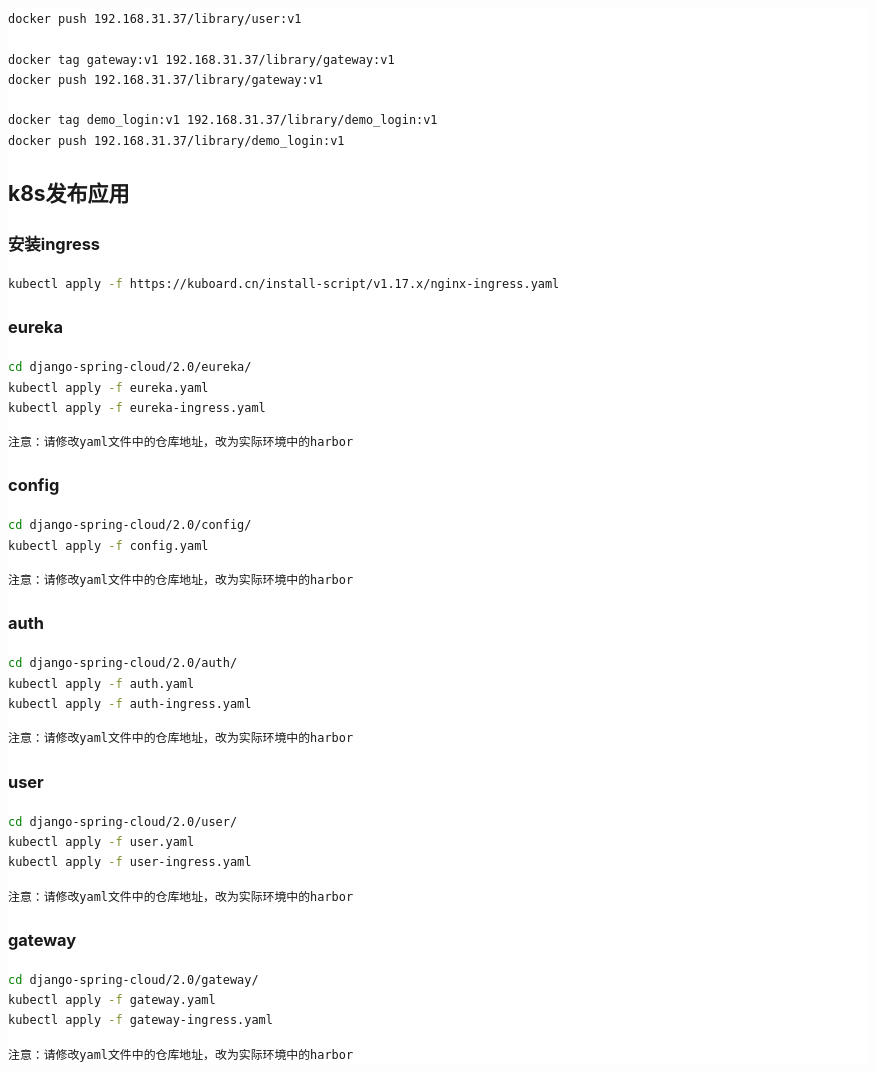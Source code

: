 ```bash
docker push 192.168.31.37/library/user:v1

docker tag gateway:v1 192.168.31.37/library/gateway:v1
docker push 192.168.31.37/library/gateway:v1

docker tag demo_login:v1 192.168.31.37/library/demo_login:v1
docker push 192.168.31.37/library/demo_login:v1
```

## k8s发布应用
### 安装ingress
```bash
kubectl apply -f https://kuboard.cn/install-script/v1.17.x/nginx-ingress.yaml
```

### eureka
```bash
cd django-spring-cloud/2.0/eureka/
kubectl apply -f eureka.yaml
kubectl apply -f eureka-ingress.yaml 
```
`注意：请修改yaml文件中的仓库地址，改为实际环境中的harbor`

### config
```bash
cd django-spring-cloud/2.0/config/
kubectl apply -f config.yaml
```
`注意：请修改yaml文件中的仓库地址，改为实际环境中的harbor`

### auth
```bash
cd django-spring-cloud/2.0/auth/
kubectl apply -f auth.yaml
kubectl apply -f auth-ingress.yaml 
```
`注意：请修改yaml文件中的仓库地址，改为实际环境中的harbor`

### user
```bash
cd django-spring-cloud/2.0/user/
kubectl apply -f user.yaml
kubectl apply -f user-ingress.yaml 
```
`注意：请修改yaml文件中的仓库地址，改为实际环境中的harbor`

### gateway
```bash
cd django-spring-cloud/2.0/gateway/
kubectl apply -f gateway.yaml
kubectl apply -f gateway-ingress.yaml 
```
`注意：请修改yaml文件中的仓库地址，改为实际环境中的harbor`
